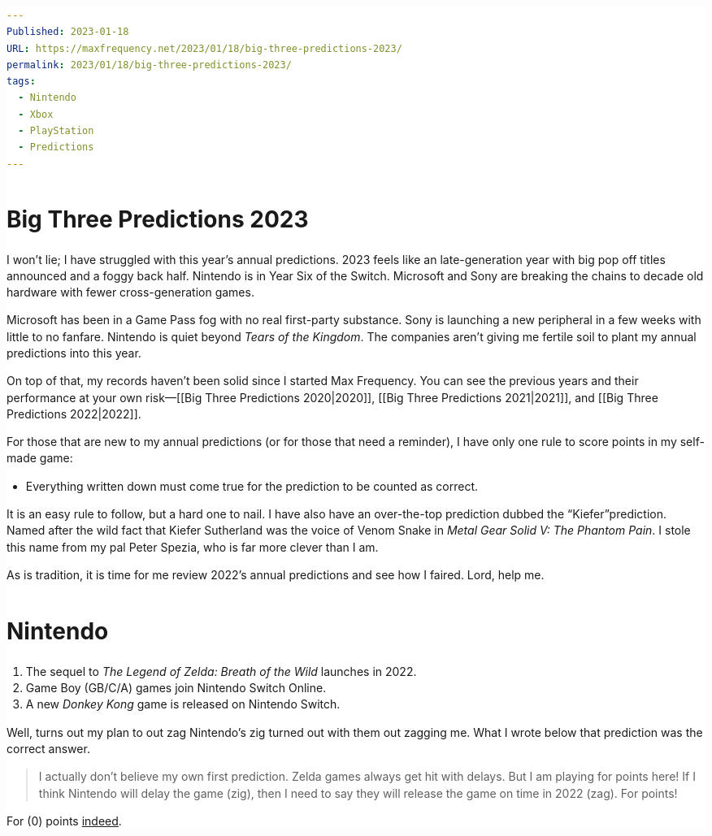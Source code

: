 ```yaml
---
Published: 2023-01-18
URL: https://maxfrequency.net/2023/01/18/big-three-predictions-2023/
permalink: 2023/01/18/big-three-predictions-2023/
tags:
  - Nintendo
  - Xbox
  - PlayStation
  - Predictions
---
```

# Big Three Predictions 2023

I won’t lie; I have struggled with this year’s annual predictions. 2023 feels like an late-generation year with big pop off titles announced and a foggy back half. Nintendo is in Year Six of the Switch. Microsoft and Sony are breaking the chains to decade old hardware with fewer cross-generation games.

Microsoft has been in a Game Pass fog with no real first-party substance. Sony is launching a new peripheral in a few weeks with little to no fanfare. Nintendo is quiet beyond *Tears of the Kingdom*. The companies aren’t giving me fertile soil to plant my annual predictions into this year.

On top of that, my records haven’t been solid since I started Max Frequency. You can see the previous years and their performance at your own risk—[[Big Three Predictions 2020|2020]], [[Big Three Predictions 2021|2021]], and [[Big Three Predictions 2022|2022]].

For those that are new to my annual predictions (or for those that need a reminder), I have only one rule to score points in my self-made game:

- Everything written down must come true for the prediction to be counted as correct.

It is an easy rule to follow, but a hard one to nail. I have also have an over-the-top prediction dubbed the “Kiefer”prediction. Named after the wild fact that Kiefer Sutherland was the voice of Venom Snake in *Metal Gear Solid V: The Phantom Pain*. I stole this name from my pal Peter Spezia, who is far more clever than I am.

As is tradition, it is time for me review 2022’s annual predictions and see how I faired. Lord, help me.
# Nintendo

1. The sequel to *The Legend of Zelda: Breath of the Wild* launches in 2022.
2. Game Boy (GB/C/A) games join Nintendo Switch Online.
3. A new *Donkey Kong* game is released on Nintendo Switch.

Well, turns out my plan to out zag Nintendo’s zig turned out with them out zagging me. What I wrote below that prediction was the correct answer.

> I actually don’t believe my own first prediction. Zelda games always get hit with delays. But I am playing for points here! If I think Nintendo will delay the game (zig), then I need to say they will release the game on time in 2022 (zag). For points!

For (0) points [indeed](https://youtu.be/f_vgseuw_o8).
